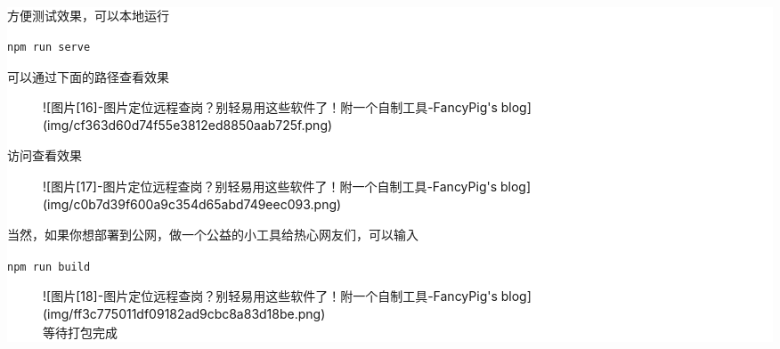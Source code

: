方便测试效果，可以本地运行

```
npm run serve
```

可以通过下面的路径查看效果

<figure class="wp-block-image size-full">![图片[16]-图片定位远程查岗？别轻易用这些软件了！附一个自制工具-FancyPig's blog](img/cf363d60d74f55e3812ed8850aab725f.png)</figure>

访问查看效果

<figure class="wp-block-image size-large">![图片[17]-图片定位远程查岗？别轻易用这些软件了！附一个自制工具-FancyPig's blog](img/c0b7d39f600a9c354d65abd749eec093.png)</figure>

当然，如果你想部署到公网，做一个公益的小工具给热心网友们，可以输入

```
npm run build
```

<figure class="wp-block-image size-full">![图片[18]-图片定位远程查岗？别轻易用这些软件了！附一个自制工具-FancyPig's blog](img/ff3c775011df09182ad9cbc8a83d18be.png)

<figcaption>等待打包完成</figcaption>

</figure>
